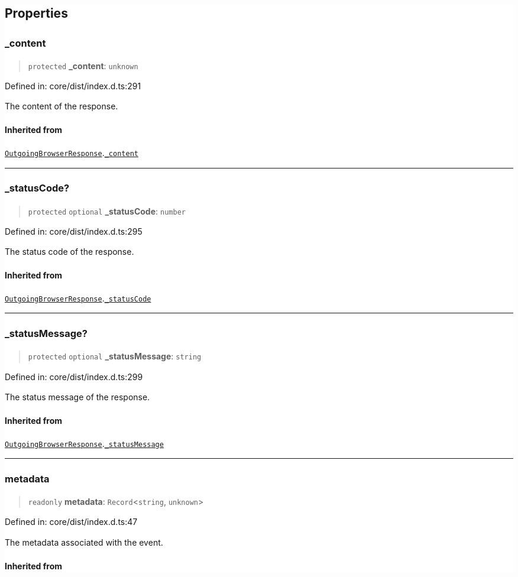 ## Properties

### \_content

> `protected` **\_content**: `unknown`

Defined in: core/dist/index.d.ts:291

The content of the response.

#### Inherited from

[`OutgoingBrowserResponse`](../../OutgoingBrowserResponse/classes/OutgoingBrowserResponse.md).[`_content`](../../OutgoingBrowserResponse/classes/OutgoingBrowserResponse.md#_content)

***

### \_statusCode?

> `protected` `optional` **\_statusCode**: `number`

Defined in: core/dist/index.d.ts:295

The status code of the response.

#### Inherited from

[`OutgoingBrowserResponse`](../../OutgoingBrowserResponse/classes/OutgoingBrowserResponse.md).[`_statusCode`](../../OutgoingBrowserResponse/classes/OutgoingBrowserResponse.md#_statuscode)

***

### \_statusMessage?

> `protected` `optional` **\_statusMessage**: `string`

Defined in: core/dist/index.d.ts:299

The status message of the response.

#### Inherited from

[`OutgoingBrowserResponse`](../../OutgoingBrowserResponse/classes/OutgoingBrowserResponse.md).[`_statusMessage`](../../OutgoingBrowserResponse/classes/OutgoingBrowserResponse.md#_statusmessage)

***

### metadata

> `readonly` **metadata**: `Record`\<`string`, `unknown`\>

Defined in: core/dist/index.d.ts:47

The metadata associated with the event.

#### Inherited from
